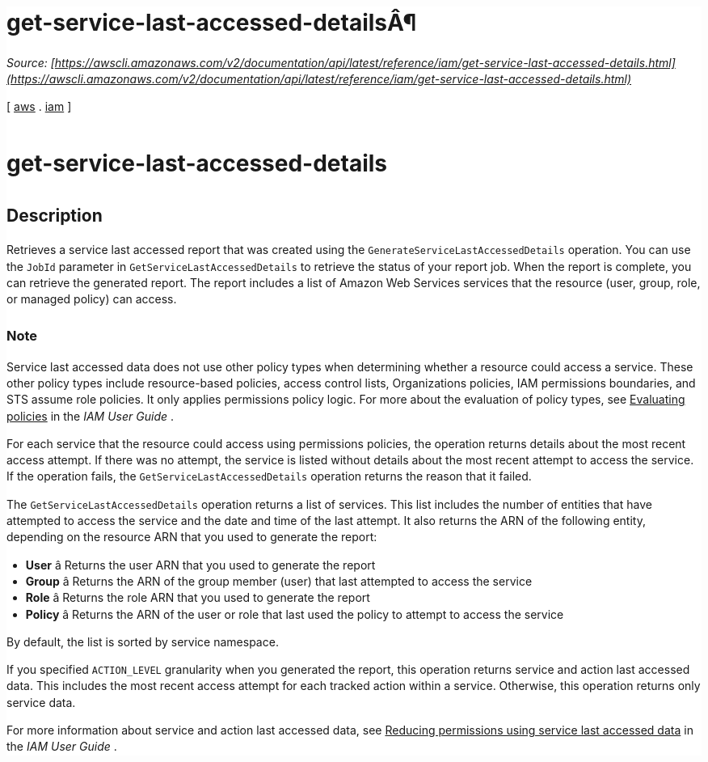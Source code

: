 # get-service-last-accessed-detailsÂ¶

*Source: [https://awscli.amazonaws.com/v2/documentation/api/latest/reference/iam/get-service-last-accessed-details.html](https://awscli.amazonaws.com/v2/documentation/api/latest/reference/iam/get-service-last-accessed-details.html)*

[ [aws](https://awscli.amazonaws.com/v2/documentation/api/latest/reference/index.html#cli-aws) . [iam](https://awscli.amazonaws.com/v2/documentation/api/latest/reference/iam/index.html#cli-aws-iam) ]

# get-service-last-accessed-details

## Description

Retrieves a service last accessed report that was created using the `GenerateServiceLastAccessedDetails` operation. You can use the `JobId` parameter in `GetServiceLastAccessedDetails` to retrieve the status of your report job. When the report is complete, you can retrieve the generated report. The report includes a list of Amazon Web Services services that the resource (user, group, role, or managed policy) can access.

### Note

Service last accessed data does not use other policy types when determining whether a resource could access a service. These other policy types include resource-based policies, access control lists, Organizations policies, IAM permissions boundaries, and STS assume role policies. It only applies permissions policy logic. For more about the evaluation of policy types, see [Evaluating policies](https://docs.aws.amazon.com/IAM/latest/UserGuide/reference_policies_evaluation-logic.html#policy-eval-basics) in the *IAM User Guide* .

For each service that the resource could access using permissions policies, the operation returns details about the most recent access attempt. If there was no attempt, the service is listed without details about the most recent attempt to access the service. If the operation fails, the `GetServiceLastAccessedDetails` operation returns the reason that it failed.

The `GetServiceLastAccessedDetails` operation returns a list of services. This list includes the number of entities that have attempted to access the service and the date and time of the last attempt. It also returns the ARN of the following entity, depending on the resource ARN that you used to generate the report:

- **User** â Returns the user ARN that you used to generate the report
- **Group** â Returns the ARN of the group member (user) that last attempted to access the service
- **Role** â Returns the role ARN that you used to generate the report
- **Policy** â Returns the ARN of the user or role that last used the policy to attempt to access the service

By default, the list is sorted by service namespace.

If you specified `ACTION_LEVEL` granularity when you generated the report, this operation returns service and action last accessed data. This includes the most recent access attempt for each tracked action within a service. Otherwise, this operation returns only service data.

For more information about service and action last accessed data, see [Reducing permissions using service last accessed data](https://docs.aws.amazon.com/IAM/latest/UserGuide/access_policies_access-advisor.html) in the *IAM User Guide* .
